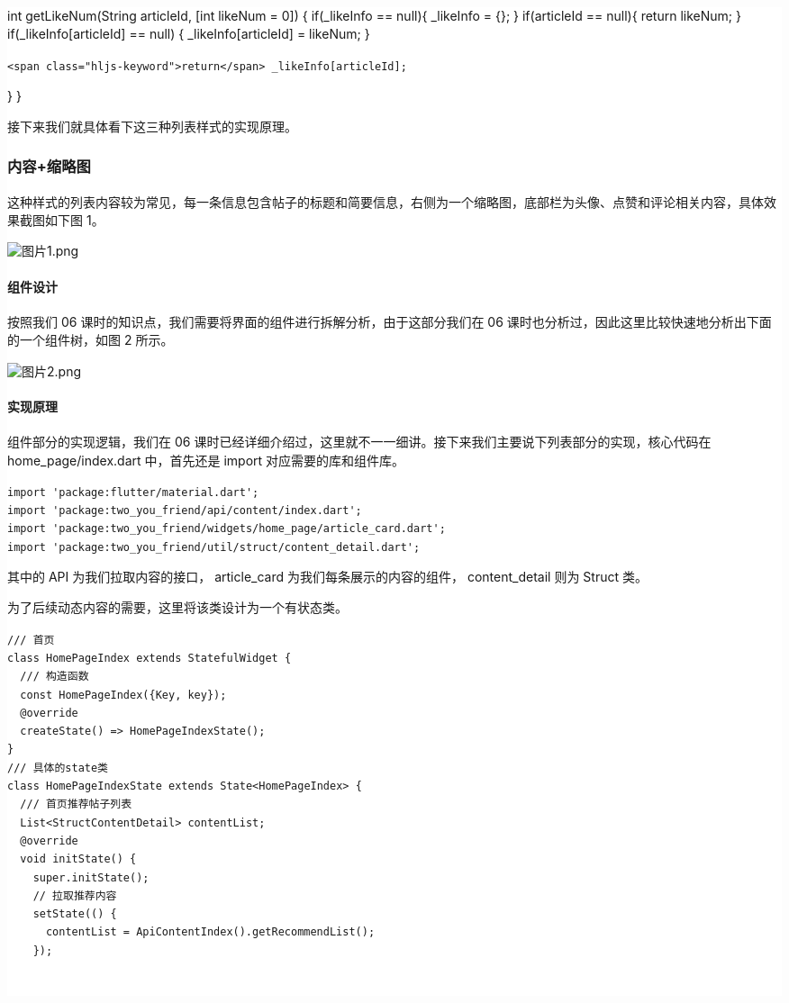   <span class="hljs-built_in">int</span> getLikeNum(<span class="hljs-built_in">String</span> articleId, [<span class="hljs-built_in">int</span> likeNum = <span class="hljs-number">0</span>]) {
    <span class="hljs-keyword">if</span>(_likeInfo == <span class="hljs-keyword">null</span>){
      _likeInfo = {};
    }
    <span class="hljs-keyword">if</span>(articleId == <span class="hljs-keyword">null</span>){
      <span class="hljs-keyword">return</span> likeNum;
    }
    <span class="hljs-keyword">if</span>(_likeInfo[articleId] == <span class="hljs-keyword">null</span>) {
      _likeInfo[articleId] = likeNum;
    }

    <span class="hljs-keyword">return</span> _likeInfo[articleId];
  }
}
</code></pre>
<p data-nodeid="17500">接下来我们就具体看下这三种列表样式的实现原理。</p>
<h3 data-nodeid="17501">内容+缩略图</h3>
<p data-nodeid="17502">这种样式的列表内容较为常见，每一条信息包含帖子的标题和简要信息，右侧为一个缩略图，底部栏为头像、点赞和评论相关内容，具体效果截图如下图 1。</p>
<p data-nodeid="17503"><img src="https://s0.lgstatic.com/i/image/M00/33/F0/CgqCHl8RIO-AVjCIAANJnR6nMPc935.png" alt="图片1.png" data-nodeid="17609"></p>
<h4 data-nodeid="17504">组件设计</h4>
<p data-nodeid="17505">按照我们 06 课时的知识点，我们需要将界面的组件进行拆解分析，由于这部分我们在 06 课时也分析过，因此这里比较快速地分析出下面的一个组件树，如图 2 所示。</p>
<p data-nodeid="17506"><img src="https://s0.lgstatic.com/i/image/M00/33/F0/CgqCHl8RIPyAE8_gAALBPW0-Bj0112.png" alt="图片2.png" data-nodeid="17614"></p>
<h4 data-nodeid="17507">实现原理</h4>
<p data-nodeid="17508">组件部分的实现逻辑，我们在 06 课时已经详细介绍过，这里就不一一细讲。接下来我们主要说下列表部分的实现，核心代码在 home_page/index.dart 中，首先还是 import 对应需要的库和组件库。</p>
<pre class="lang-dart" data-nodeid="17509"><code data-language="dart"><span class="hljs-keyword">import</span> <span class="hljs-string">'package:flutter/material.dart'</span>;
<span class="hljs-keyword">import</span> <span class="hljs-string">'package:two_you_friend/api/content/index.dart'</span>;
<span class="hljs-keyword">import</span> <span class="hljs-string">'package:two_you_friend/widgets/home_page/article_card.dart'</span>;
<span class="hljs-keyword">import</span> <span class="hljs-string">'package:two_you_friend/util/struct/content_detail.dart'</span>;
</code></pre>
<p data-nodeid="17510">其中的 API 为我们拉取内容的接口， article_card 为我们每条展示的内容的组件， content_detail 则为 Struct 类。</p>
<p data-nodeid="17511">为了后续动态内容的需要，这里将该类设计为一个有状态类。</p>
<pre class="lang-dart" data-nodeid="17512"><code data-language="dart"><span class="hljs-comment">/// <span class="markdown">首页</span></span>
<span class="hljs-class"><span class="hljs-keyword">class</span> <span class="hljs-title">HomePageIndex</span> <span class="hljs-keyword">extends</span> <span class="hljs-title">StatefulWidget</span> </span>{
  <span class="hljs-comment">/// <span class="markdown">构造函数</span></span>
  <span class="hljs-keyword">const</span> HomePageIndex({Key, key});
  <span class="hljs-meta">@override</span>
  createState() =&gt; HomePageIndexState();
}
<span class="hljs-comment">/// <span class="markdown">具体的state类</span></span>
<span class="hljs-class"><span class="hljs-keyword">class</span> <span class="hljs-title">HomePageIndexState</span> <span class="hljs-keyword">extends</span> <span class="hljs-title">State</span>&lt;<span class="hljs-title">HomePageIndex</span>&gt; </span>{
  <span class="hljs-comment">/// <span class="markdown">首页推荐帖子列表</span></span>
  <span class="hljs-built_in">List</span>&lt;StructContentDetail&gt; contentList;
  <span class="hljs-meta">@override</span>
  <span class="hljs-keyword">void</span> initState() {
    <span class="hljs-keyword">super</span>.initState();
    <span class="hljs-comment">// 拉取推荐内容</span>
    setState(() {
      contentList = ApiContentIndex().getRecommendList();
    });
